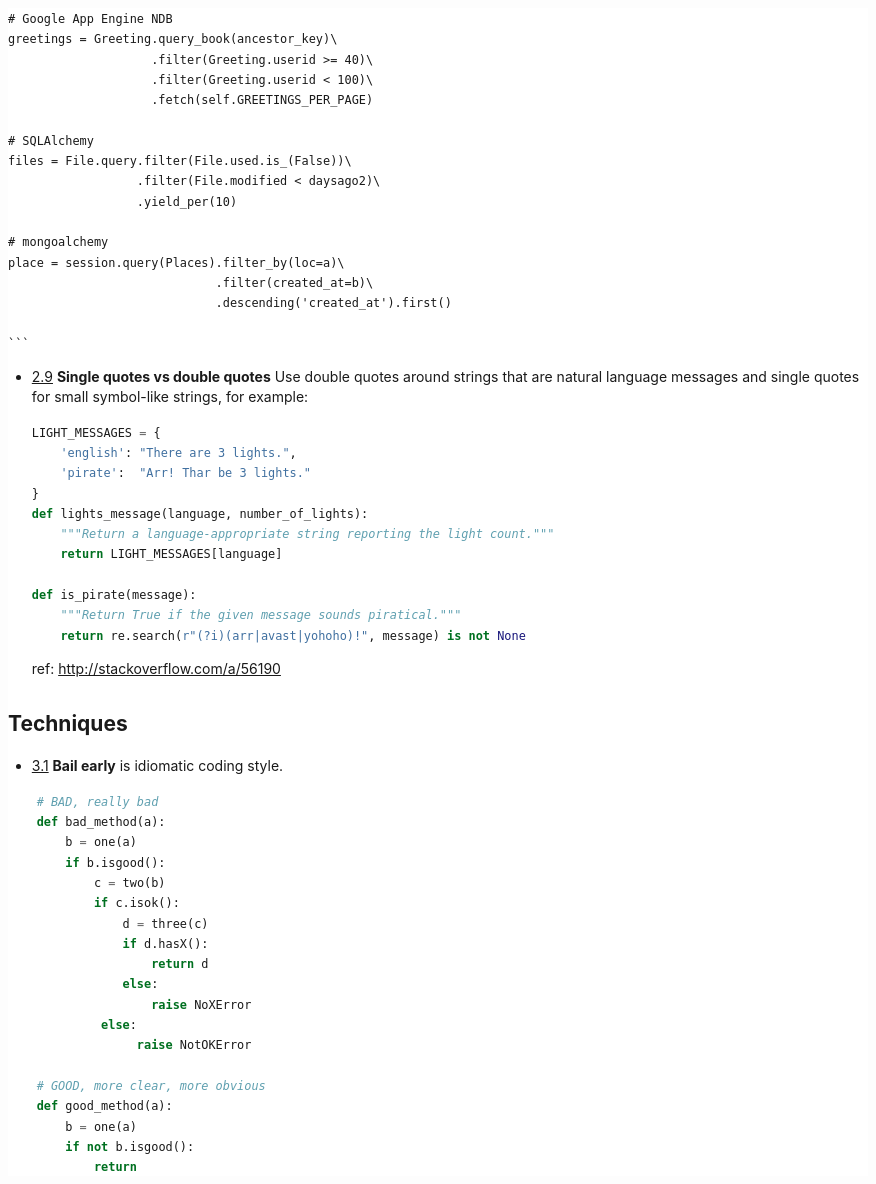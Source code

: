     # Google App Engine NDB
    greetings = Greeting.query_book(ancestor_key)\
                        .filter(Greeting.userid >= 40)\
                        .filter(Greeting.userid < 100)\
                        .fetch(self.GREETINGS_PER_PAGE)
                        
    # SQLAlchemy
    files = File.query.filter(File.used.is_(False))\
                      .filter(File.modified < daysago2)\
                      .yield_per(10)
    
    # mongoalchemy
    place = session.query(Places).filter_by(loc=a)\
                                 .filter(created_at=b)\
                                 .descending('created_at').first()

    ```
    
   <a name="indentation--quotes"></a><a name="2.9"></a>
  - [2.9](#indentation--quotes) **Single quotes vs double quotes** Use double quotes around strings that are natural language messages and single quotes for small symbol-like strings, for example:
    ```python
    LIGHT_MESSAGES = {
        'english': "There are 3 lights.",
        'pirate':  "Arr! Thar be 3 lights."
    }
    def lights_message(language, number_of_lights):
        """Return a language-appropriate string reporting the light count."""
        return LIGHT_MESSAGES[language]

    def is_pirate(message):
        """Return True if the given message sounds piratical."""
        return re.search(r"(?i)(arr|avast|yohoho)!", message) is not None
    ```
        
    ref: http://stackoverflow.com/a/56190

  ## Techniques

  <a name="techniques--bail-early"></a><a name="3.1"></a>
  - [3.1](#techniques--bail-early) **Bail early** is idiomatic coding style.
  ```python
      # BAD, really bad
      def bad_method(a):
          b = one(a)
          if b.isgood():
              c = two(b)
              if c.isok():
                  d = three(c)
                  if d.hasX():
                      return d
                  else:
                      raise NoXError
               else:
                    raise NotOKError

      # GOOD, more clear, more obvious            
      def good_method(a):
          b = one(a)
          if not b.isgood():
              return
  ```